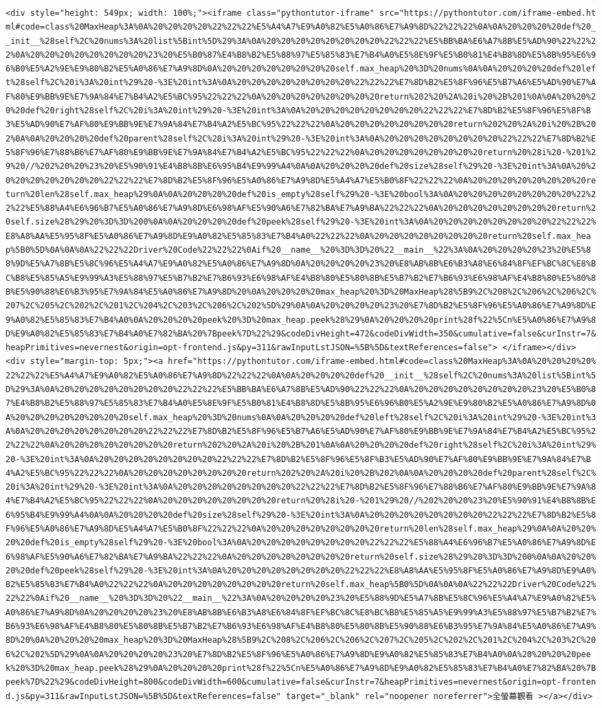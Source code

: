     <div style="height: 549px; width: 100%;"><iframe class="pythontutor-iframe" src="https://pythontutor.com/iframe-embed.html#code=class%20MaxHeap%3A%0A%20%20%20%20%22%22%22%E5%A4%A7%E9%A0%82%E5%A0%86%E7%A9%8D%22%22%22%0A%0A%20%20%20%20def%20__init__%28self%2C%20nums%3A%20list%5Bint%5D%29%3A%0A%20%20%20%20%20%20%20%20%22%22%22%E5%BB%BA%E6%A7%8B%E5%AD%90%22%22%22%0A%20%20%20%20%20%20%20%20%23%20%E5%B0%87%E4%B8%B2%E5%88%97%E5%85%83%E7%B4%A0%E5%8E%9F%E5%B0%81%E4%B8%8D%E5%8B%95%E6%96%B0%E5%A2%9E%E9%80%B2%E5%A0%86%E7%A9%8D%0A%20%20%20%20%20%20%20%20self.max_heap%20%3D%20nums%0A%0A%20%20%20%20def%20left%28self%2C%20i%3A%20int%29%20-%3E%20int%3A%0A%20%20%20%20%20%20%20%20%22%22%22%E7%8D%B2%E5%8F%96%E5%B7%A6%E5%AD%90%E7%AF%80%E9%BB%9E%E7%9A%84%E7%B4%A2%E5%BC%95%22%22%22%0A%20%20%20%20%20%20%20%20return%202%20%2A%20i%20%2B%201%0A%0A%20%20%20%20def%20right%28self%2C%20i%3A%20int%29%20-%3E%20int%3A%0A%20%20%20%20%20%20%20%20%22%22%22%E7%8D%B2%E5%8F%96%E5%8F%B3%E5%AD%90%E7%AF%80%E9%BB%9E%E7%9A%84%E7%B4%A2%E5%BC%95%22%22%22%0A%20%20%20%20%20%20%20%20return%202%20%2A%20i%20%2B%202%0A%0A%20%20%20%20def%20parent%28self%2C%20i%3A%20int%29%20-%3E%20int%3A%0A%20%20%20%20%20%20%20%20%22%22%22%E7%8D%B2%E5%8F%96%E7%88%B6%E7%AF%80%E9%BB%9E%E7%9A%84%E7%B4%A2%E5%BC%95%22%22%22%0A%20%20%20%20%20%20%20%20return%20%28i%20-%201%29%20//%202%20%20%23%20%E5%90%91%E4%B8%8B%E6%95%B4%E9%99%A4%0A%0A%20%20%20%20def%20size%28self%29%20-%3E%20int%3A%0A%20%20%20%20%20%20%20%20%22%22%22%E7%8D%B2%E5%8F%96%E5%A0%86%E7%A9%8D%E5%A4%A7%E5%B0%8F%22%22%22%0A%20%20%20%20%20%20%20%20return%20len%28self.max_heap%29%0A%0A%20%20%20%20def%20is_empty%28self%29%20-%3E%20bool%3A%0A%20%20%20%20%20%20%20%20%22%22%22%E5%88%A4%E6%96%B7%E5%A0%86%E7%A9%8D%E6%98%AF%E5%90%A6%E7%82%BA%E7%A9%BA%22%22%22%0A%20%20%20%20%20%20%20%20return%20self.size%28%29%20%3D%3D%200%0A%0A%20%20%20%20def%20peek%28self%29%20-%3E%20int%3A%0A%20%20%20%20%20%20%20%20%22%22%22%E8%A8%AA%E5%95%8F%E5%A0%86%E7%A9%8D%E9%A0%82%E5%85%83%E7%B4%A0%22%22%22%0A%20%20%20%20%20%20%20%20return%20self.max_heap%5B0%5D%0A%0A%0A%22%22%22Driver%20Code%22%22%22%0Aif%20__name__%20%3D%3D%20%22__main__%22%3A%0A%20%20%20%20%23%20%E5%88%9D%E5%A7%8B%E5%8C%96%E5%A4%A7%E9%A0%82%E5%A0%86%E7%A9%8D%0A%20%20%20%20%23%20%E8%AB%8B%E6%B3%A8%E6%84%8F%EF%BC%8C%E8%BC%B8%E5%85%A5%E9%99%A3%E5%88%97%E5%B7%B2%E7%B6%93%E6%98%AF%E4%B8%80%E5%80%8B%E5%B7%B2%E7%B6%93%E6%98%AF%E4%B8%80%E5%80%8B%E5%90%88%E6%B3%95%E7%9A%84%E5%A0%86%E7%A9%8D%20%0A%20%20%20%20max_heap%20%3D%20MaxHeap%28%5B9%2C%208%2C%206%2C%206%2C%207%2C%205%2C%202%2C%201%2C%204%2C%203%2C%206%2C%202%5D%29%0A%0A%20%20%20%20%23%20%E7%8D%B2%E5%8F%96%E5%A0%86%E7%A9%8D%E9%A0%82%E5%85%83%E7%B4%A0%0A%20%20%20%20peek%20%3D%20max_heap.peek%28%29%0A%20%20%20%20print%28f%22%5Cn%E5%A0%86%E7%A9%8D%E9%A0%82%E5%85%83%E7%B4%A0%E7%82%BA%20%7Bpeek%7D%22%29&codeDivHeight=472&codeDivWidth=350&cumulative=false&curInstr=7&heapPrimitives=nevernest&origin=opt-frontend.js&py=311&rawInputLstJSON=%5B%5D&textReferences=false"> </iframe></div>
    <div style="margin-top: 5px;"><a href="https://pythontutor.com/iframe-embed.html#code=class%20MaxHeap%3A%0A%20%20%20%20%22%22%22%E5%A4%A7%E9%A0%82%E5%A0%86%E7%A9%8D%22%22%22%0A%0A%20%20%20%20def%20__init__%28self%2C%20nums%3A%20list%5Bint%5D%29%3A%0A%20%20%20%20%20%20%20%20%22%22%22%E5%BB%BA%E6%A7%8B%E5%AD%90%22%22%22%0A%20%20%20%20%20%20%20%20%23%20%E5%B0%87%E4%B8%B2%E5%88%97%E5%85%83%E7%B4%A0%E5%8E%9F%E5%B0%81%E4%B8%8D%E5%8B%95%E6%96%B0%E5%A2%9E%E9%80%B2%E5%A0%86%E7%A9%8D%0A%20%20%20%20%20%20%20%20self.max_heap%20%3D%20nums%0A%0A%20%20%20%20def%20left%28self%2C%20i%3A%20int%29%20-%3E%20int%3A%0A%20%20%20%20%20%20%20%20%22%22%22%E7%8D%B2%E5%8F%96%E5%B7%A6%E5%AD%90%E7%AF%80%E9%BB%9E%E7%9A%84%E7%B4%A2%E5%BC%95%22%22%22%0A%20%20%20%20%20%20%20%20return%202%20%2A%20i%20%2B%201%0A%0A%20%20%20%20def%20right%28self%2C%20i%3A%20int%29%20-%3E%20int%3A%0A%20%20%20%20%20%20%20%20%22%22%22%E7%8D%B2%E5%8F%96%E5%8F%B3%E5%AD%90%E7%AF%80%E9%BB%9E%E7%9A%84%E7%B4%A2%E5%BC%95%22%22%22%0A%20%20%20%20%20%20%20%20return%202%20%2A%20i%20%2B%202%0A%0A%20%20%20%20def%20parent%28self%2C%20i%3A%20int%29%20-%3E%20int%3A%0A%20%20%20%20%20%20%20%20%22%22%22%E7%8D%B2%E5%8F%96%E7%88%B6%E7%AF%80%E9%BB%9E%E7%9A%84%E7%B4%A2%E5%BC%95%22%22%22%0A%20%20%20%20%20%20%20%20return%20%28i%20-%201%29%20//%202%20%20%23%20%E5%90%91%E4%B8%8B%E6%95%B4%E9%99%A4%0A%0A%20%20%20%20def%20size%28self%29%20-%3E%20int%3A%0A%20%20%20%20%20%20%20%20%22%22%22%E7%8D%B2%E5%8F%96%E5%A0%86%E7%A9%8D%E5%A4%A7%E5%B0%8F%22%22%22%0A%20%20%20%20%20%20%20%20return%20len%28self.max_heap%29%0A%0A%20%20%20%20def%20is_empty%28self%29%20-%3E%20bool%3A%0A%20%20%20%20%20%20%20%20%22%22%22%E5%88%A4%E6%96%B7%E5%A0%86%E7%A9%8D%E6%98%AF%E5%90%A6%E7%82%BA%E7%A9%BA%22%22%22%0A%20%20%20%20%20%20%20%20return%20self.size%28%29%20%3D%3D%200%0A%0A%20%20%20%20def%20peek%28self%29%20-%3E%20int%3A%0A%20%20%20%20%20%20%20%20%22%22%22%E8%A8%AA%E5%95%8F%E5%A0%86%E7%A9%8D%E9%A0%82%E5%85%83%E7%B4%A0%22%22%22%0A%20%20%20%20%20%20%20%20return%20self.max_heap%5B0%5D%0A%0A%0A%22%22%22Driver%20Code%22%22%22%0Aif%20__name__%20%3D%3D%20%22__main__%22%3A%0A%20%20%20%20%23%20%E5%88%9D%E5%A7%8B%E5%8C%96%E5%A4%A7%E9%A0%82%E5%A0%86%E7%A9%8D%0A%20%20%20%20%23%20%E8%AB%8B%E6%B3%A8%E6%84%8F%EF%BC%8C%E8%BC%B8%E5%85%A5%E9%99%A3%E5%88%97%E5%B7%B2%E7%B6%93%E6%98%AF%E4%B8%80%E5%80%8B%E5%B7%B2%E7%B6%93%E6%98%AF%E4%B8%80%E5%80%8B%E5%90%88%E6%B3%95%E7%9A%84%E5%A0%86%E7%A9%8D%20%0A%20%20%20%20max_heap%20%3D%20MaxHeap%28%5B9%2C%208%2C%206%2C%206%2C%207%2C%205%2C%202%2C%201%2C%204%2C%203%2C%206%2C%202%5D%29%0A%0A%20%20%20%20%23%20%E7%8D%B2%E5%8F%96%E5%A0%86%E7%A9%8D%E9%A0%82%E5%85%83%E7%B4%A0%0A%20%20%20%20peek%20%3D%20max_heap.peek%28%29%0A%20%20%20%20print%28f%22%5Cn%E5%A0%86%E7%A9%8D%E9%A0%82%E5%85%83%E7%B4%A0%E7%82%BA%20%7Bpeek%7D%22%29&codeDivHeight=800&codeDivWidth=600&cumulative=false&curInstr=7&heapPrimitives=nevernest&origin=opt-frontend.js&py=311&rawInputLstJSON=%5B%5D&textReferences=false" target="_blank" rel="noopener noreferrer">全螢幕觀看 ></a></div>
